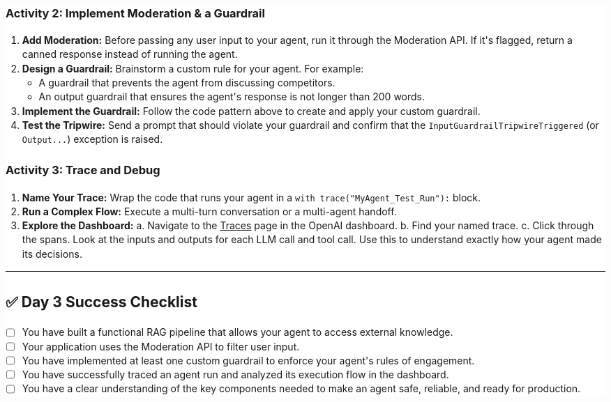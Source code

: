 ### Activity 2: Implement Moderation & a Guardrail

1.  **Add Moderation:** Before passing any user input to your agent, run it through the Moderation API. If it's flagged, return a canned response instead of running the agent.
2.  **Design a Guardrail:** Brainstorm a custom rule for your agent. For example:
    *   A guardrail that prevents the agent from discussing competitors.
    *   An output guardrail that ensures the agent's response is not longer than 200 words.
3.  **Implement the Guardrail:** Follow the code pattern above to create and apply your custom guardrail.
4.  **Test the Tripwire:** Send a prompt that should violate your guardrail and confirm that the `InputGuardrailTripwireTriggered` (or `Output...`) exception is raised.

### Activity 3: Trace and Debug

1.  **Name Your Trace:** Wrap the code that runs your agent in a `with trace("MyAgent_Test_Run"):` block.
2.  **Run a Complex Flow:** Execute a multi-turn conversation or a multi-agent handoff.
3.  **Explore the Dashboard:**
    a.  Navigate to the [Traces](https://platform.openai.com/traces) page in the OpenAI dashboard.
    b.  Find your named trace.
    c.  Click through the spans. Look at the inputs and outputs for each LLM call and tool call. Use this to understand exactly how your agent made its decisions.

---

## ✅ Day 3 Success Checklist

-   [ ] You have built a functional RAG pipeline that allows your agent to access external knowledge.
-   [ ] Your application uses the Moderation API to filter user input.
-   [ ] You have implemented at least one custom guardrail to enforce your agent's rules of engagement.
-   [ ] You have successfully traced an agent run and analyzed its execution flow in the dashboard.
-   [ ] You have a clear understanding of the key components needed to make an agent safe, reliable, and ready for production.
